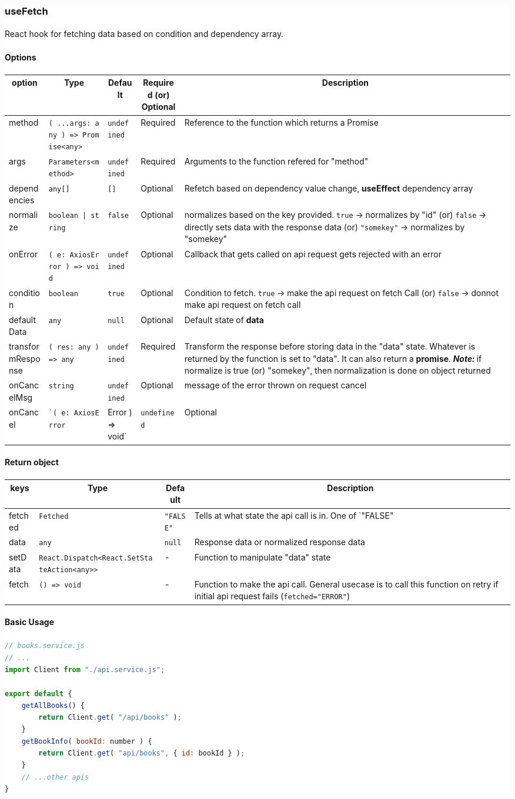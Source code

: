 ### useFetch

React hook for fetching data based on condition and dependency array.

#### Options

| option            | Type                                             | Default     | Required (or) Optional | Description                                                                                                                                                                                                                                             |
| ----------------- | ------------------------------------------------ | ----------- | ---------------------- | ------------------------------------------------------------------------------------------------------------------------------------------------------------------------------------------------------------------------------------------------------- |
| method            | `( ...args: any ) => Promise<any>`               | `undefined` | Required               | Reference to the function which returns a Promise                                                                                                                                                                                                       |
| args              | `Parameters<method>`                             | `undefined` | Required               | Arguments to the function refered for "method"                                                                                                                                                                                                          |
| dependencies      | `any[]`                                          | `[]`        | Optional               | Refetch based on dependency value change, **useEffect** dependency array                                                                                                                                                                                |
| normalize         | <code>boolean &#124; string</code>               | `false`     | Optional               | normalizes based on the key provided. `true` -> normalizes by "id" (or) `false` -> directly sets data with the response data (or) `"somekey"` -> normalizes by "somekey"                                                                                |
| onError           | `( e: AxiosError ) => void`                      | `undefined` | Optional               | Callback that gets called on api request gets rejected with an error                                                                                                                                                                                    |
| condition         | `boolean`                                        | `true`      | Optional               | Condition to fetch. `true` -> make the api request on fetch Call (or) `false` -> donnot make api request on fetch call                                                                                                                                  |
| defaultData       | `any`                                            | `null`      | Optional               | Default state of **data**                                                                                                                                                                                                                               |
| transformResponse | `( res: any ) => any`                            | `undefined` | Required               | Transform the response before storing data in the "data" state. Whatever is returned by the function is set to "data". It can also return a **promise**. **_Note:_** if normalize is true (or) "somekey", then normalization is done on object returned |
| onCancelMsg       | `string`                                         | `undefined` | Optional               | message of the error thrown on request cancel                                                                                                                                                                                                           |
| onCancel          | <code>`( e: AxiosError | Error ) => void`</code> | `undefined` | Optional               | callback which is called when an ongoing request is canceled. **onError** is not called when onCancel is present and request is canceled                                                                                                                |

#### Return object

| keys    | Type                                        | Default   | Description                                                                                                                       |
| ------- | ------------------------------------------- | --------- | --------------------------------------------------------------------------------------------------------------------------------- |
| fetched | `Fetched`                                   | `"FALSE"` | Tells at what state the api call is in. One of `"FALSE" | "FETCHING" | "ERROR" | "TRUE"`                                          |
| data    | `any`                                       | `null`    | Response data or normalized response data                                                                                         |
| setData | `React.Dispatch<React.SetStateAction<any>>` | -         | Function to manipulate "data" state                                                                                               |
| fetch   | `() => void`                                | -         | Function to make the api call. General usecase is to call this function on retry if initial api request fails (`fetched="ERROR"`) |

#### Basic Usage

```js
// books.service.js
// ...
import Client from "./api.service.js";

export default {
    getAllBooks() {
        return Client.get( "/api/books" );
    }
    getBookInfo( bookId: number ) {
        return Client.get( "api/books", { id: bookId } );
    }
    // ...other apis
}
```
